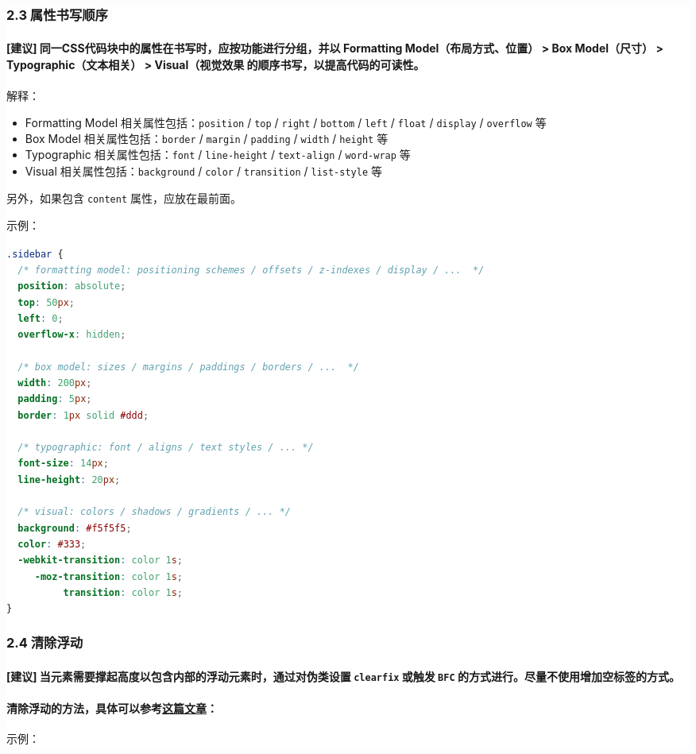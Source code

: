 ### 2.3 属性书写顺序

#### [建议] 同一CSS代码块中的属性在书写时，应按功能进行分组，并以 **Formatting Model（布局方式、位置） > Box Model（尺寸） > Typographic（文本相关） > Visual（视觉效果** 的顺序书写，以提高代码的可读性。

解释：

- Formatting Model 相关属性包括：`position` / `top` / `right` / `bottom` / `left` / `float` / `display` / `overflow` 等
- Box Model 相关属性包括：`border` / `margin` / `padding` / `width` / `height` 等
- Typographic 相关属性包括：`font` / `line-height` / `text-align` / `word-wrap` 等
- Visual 相关属性包括：`background` / `color` / `transition` / `list-style` 等

另外，如果包含 `content` 属性，应放在最前面。

示例：

```css
.sidebar {
  /* formatting model: positioning schemes / offsets / z-indexes / display / ...  */
  position: absolute;
  top: 50px;
  left: 0;
  overflow-x: hidden;

  /* box model: sizes / margins / paddings / borders / ...  */
  width: 200px;
  padding: 5px;
  border: 1px solid #ddd;

  /* typographic: font / aligns / text styles / ... */
  font-size: 14px;
  line-height: 20px;

  /* visual: colors / shadows / gradients / ... */
  background: #f5f5f5;
  color: #333;
  -webkit-transition: color 1s;
     -moz-transition: color 1s;
          transition: color 1s;
}
```

### 2.4 清除浮动

#### [建议] 当元素需要撑起高度以包含内部的浮动元素时，通过对伪类设置 `clearfix` 或触发 `BFC` 的方式进行。尽量不使用增加空标签的方式。

#### 清除浮动的方法，具体可以参考[这篇文章](http://www.iyunlu.com/view/css-xhtml/55.html)：

示例：
